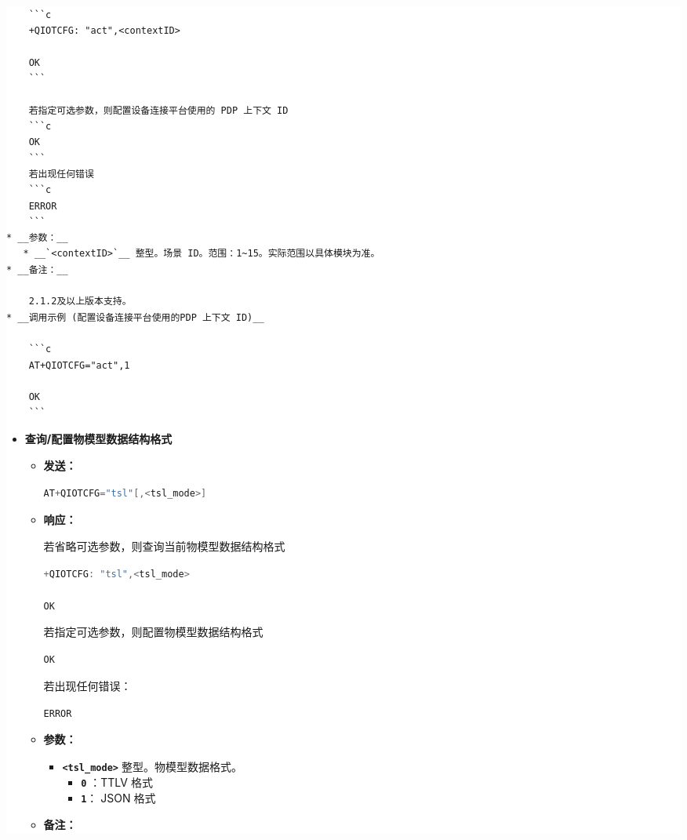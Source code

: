 		```c
		+QIOTCFG: "act",<contextID>
		
		OK
		```
		
		若指定可选参数，则配置设备连接平台使用的 PDP 上下文 ID
		```c
		OK
		```
		若出现任何错误
		```c
		ERROR
		```
	* __参数：__
	   * __`<contextID>`__ 整型。场景 ID。范围：1~15。实际范围以具体模块为准。 
	* __备注：__
	
		2.1.2及以上版本支持。
	* __调用示例 (配置设备连接平台使用的PDP 上下文 ID)__

		```c
		AT+QIOTCFG="act",1
		
		OK
		```


* __查询/配置物模型数据结构格式__
	
	* __发送：__
	
		```c
		AT+QIOTCFG="tsl"[,<tsl_mode>]
		```	
	* __响应：__
	
		若省略可选参数，则查询当前物模型数据结构格式
	
		```c
		+QIOTCFG: "tsl",<tsl_mode>
		
		OK
		```
		
		若指定可选参数，则配置物模型数据结构格式
		```c
		OK
		```

		若出现任何错误：
		```c
		ERROR
		```
	* __参数：__
		* __`<tsl_mode>`__ 整型。物模型数据格式。
			* 	__`0`__ ：TTLV 格式
			* __`1`__： JSON 格式 
	* __备注：__
	